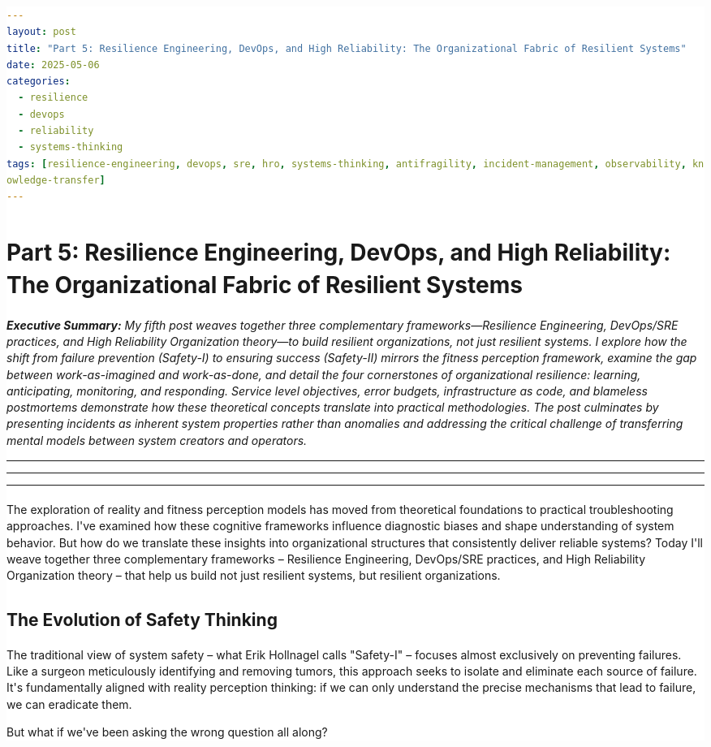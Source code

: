 ```yaml
---
layout: post
title: "Part 5: Resilience Engineering, DevOps, and High Reliability: The Organizational Fabric of Resilient Systems"
date: 2025-05-06
categories:
  - resilience
  - devops
  - reliability
  - systems-thinking
tags: [resilience-engineering, devops, sre, hro, systems-thinking, antifragility, incident-management, observability, knowledge-transfer]
---
```


# Part 5: Resilience Engineering, DevOps, and High Reliability: The Organizational Fabric of Resilient Systems

_**Executive Summary:** My fifth post weaves together three complementary frameworks—Resilience Engineering, DevOps/SRE practices, and High Reliability Organization theory—to build resilient organizations, not just resilient systems. I explore how the shift from failure prevention (Safety-I) to ensuring success (Safety-II) mirrors the fitness perception framework, examine the gap between work-as-imagined and work-as-done, and detail the four cornerstones of organizational resilience: learning, anticipating, monitoring, and responding. Service level objectives, error budgets, infrastructure as code, and blameless postmortems demonstrate how these theoretical concepts translate into practical methodologies. The post culminates by presenting incidents as inherent system properties rather than anomalies and addressing the critical challenge of transferring mental models between system creators and operators._

---
---
<hr style="margin-bottom: 20px;">

The exploration of reality and fitness perception models has moved from theoretical foundations to practical troubleshooting approaches. I've examined how these cognitive frameworks influence diagnostic biases and shape understanding of system behavior. But how do we translate these insights into organizational structures that consistently deliver reliable systems? Today I'll weave together three complementary frameworks – Resilience Engineering, DevOps/SRE practices, and High Reliability Organization theory – that help us build not just resilient systems, but resilient organizations.

## The Evolution of Safety Thinking

The traditional view of system safety – what Erik Hollnagel calls "Safety-I" – focuses almost exclusively on preventing failures. Like a surgeon meticulously identifying and removing tumors, this approach seeks to isolate and eliminate each source of failure. It's fundamentally aligned with reality perception thinking: if we can only understand the precise mechanisms that lead to failure, we can eradicate them.

But what if we've been asking the wrong question all along?
